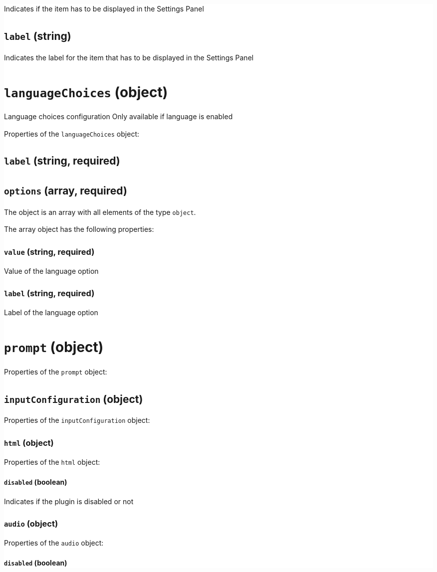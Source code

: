 Indicates if the item has to be displayed in the Settings Panel

## `label` (string)

Indicates the label for the item that has to be displayed in the Settings Panel

# `languageChoices` (object)

Language choices configuration
Only available if language is enabled

Properties of the `languageChoices` object:

## `label` (string, required)

## `options` (array, required)

The object is an array with all elements of the type `object`.

The array object has the following properties:

### `value` (string, required)

Value of the language option

### `label` (string, required)

Label of the language option

# `prompt` (object)

Properties of the `prompt` object:

## `inputConfiguration` (object)

Properties of the `inputConfiguration` object:

### `html` (object)

Properties of the `html` object:

#### `disabled` (boolean)

Indicates if the plugin is disabled or not

### `audio` (object)

Properties of the `audio` object:

#### `disabled` (boolean)
